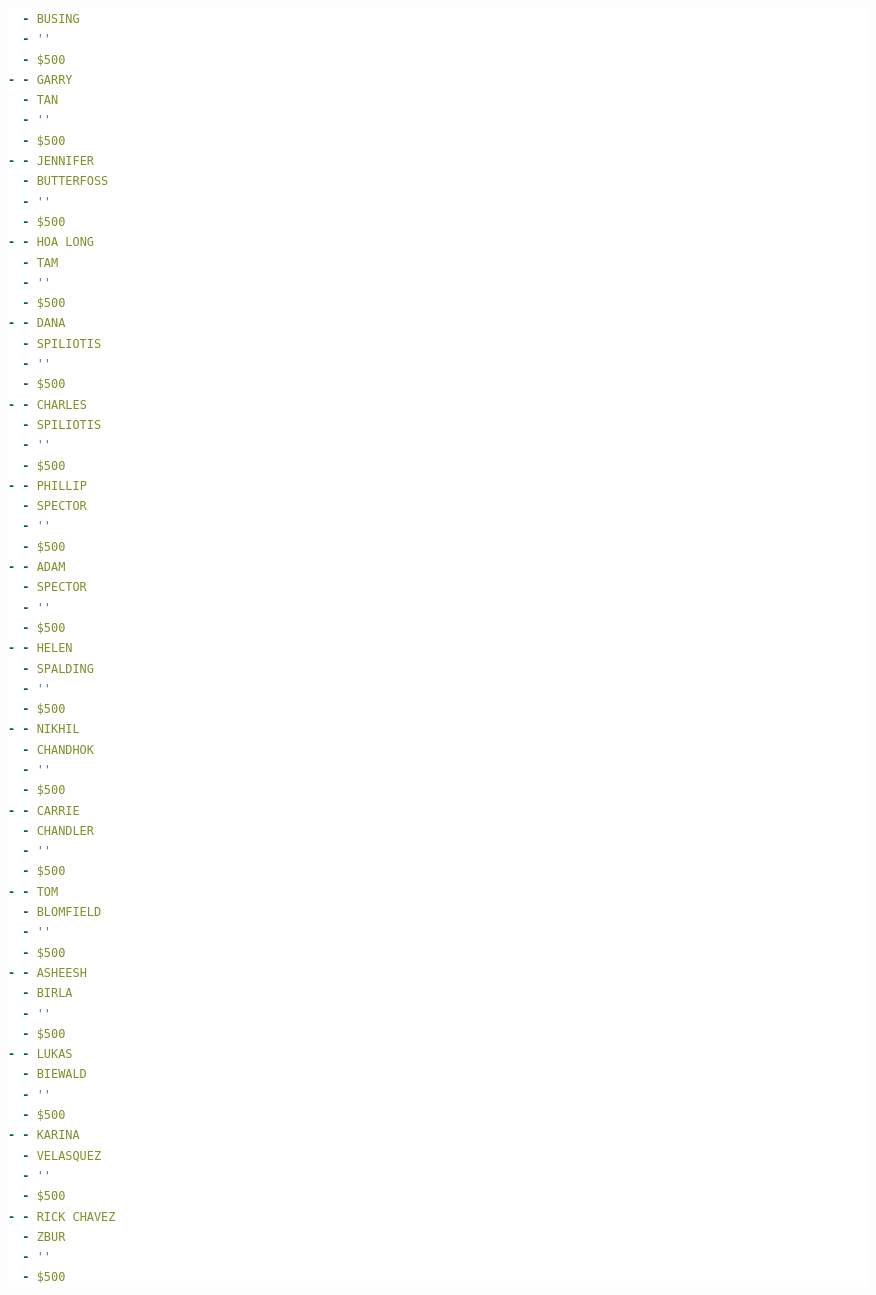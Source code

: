 ```yaml
  - BUSING
  - ''
  - $500
- - GARRY
  - TAN
  - ''
  - $500
- - JENNIFER
  - BUTTERFOSS
  - ''
  - $500
- - HOA LONG
  - TAM
  - ''
  - $500
- - DANA
  - SPILIOTIS
  - ''
  - $500
- - CHARLES
  - SPILIOTIS
  - ''
  - $500
- - PHILLIP
  - SPECTOR
  - ''
  - $500
- - ADAM
  - SPECTOR
  - ''
  - $500
- - HELEN
  - SPALDING
  - ''
  - $500
- - NIKHIL
  - CHANDHOK
  - ''
  - $500
- - CARRIE
  - CHANDLER
  - ''
  - $500
- - TOM
  - BLOMFIELD
  - ''
  - $500
- - ASHEESH
  - BIRLA
  - ''
  - $500
- - LUKAS
  - BIEWALD
  - ''
  - $500
- - KARINA
  - VELASQUEZ
  - ''
  - $500
- - RICK CHAVEZ
  - ZBUR
  - ''
  - $500
```